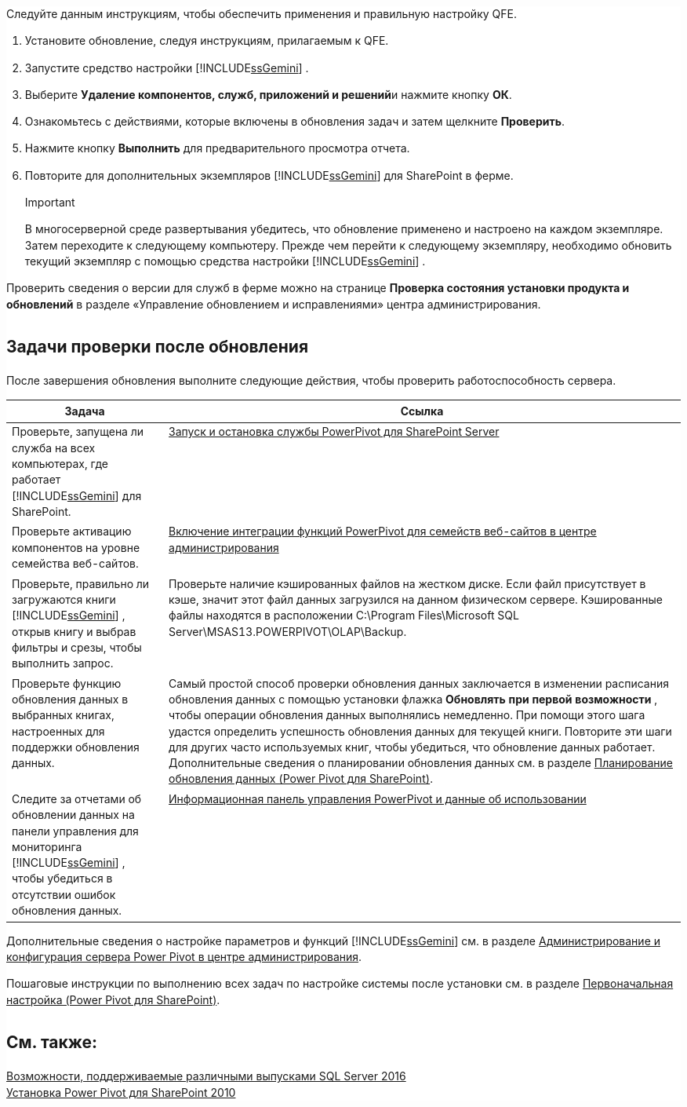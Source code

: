 Следуйте данным инструкциям, чтобы обеспечить применения и правильную настройку QFE.  
  
1.  Установите обновление, следуя инструкциям, прилагаемым к QFE.  
  
2.  Запустите средство настройки [!INCLUDE[ssGemini](../../includes/ssgemini-md.md)] .  
  
3.  Выберите **Удаление компонентов, служб, приложений и решений**и нажмите кнопку **ОК**.  
  
4.  Ознакомьтесь с действиями, которые включены в обновления задач и затем щелкните **Проверить**.  
  
5.  Нажмите кнопку **Выполнить** для предварительного просмотра отчета.  
  
6.  Повторите для дополнительных экземпляров [!INCLUDE[ssGemini](../../includes/ssgemini-md.md)] для SharePoint в ферме.  
  
    > [!IMPORTANT]  
    >  В многосерверной среде развертывания убедитесь, что обновление применено и настроено на каждом экземпляре. Затем переходите к следующему компьютеру. Прежде чем перейти к следующему экземпляру, необходимо обновить текущий экземпляр с помощью средства настройки [!INCLUDE[ssGemini](../../includes/ssgemini-md.md)] .  
  
 Проверить сведения о версии для служб в ферме можно на странице **Проверка состояния установки продукта и обновлений** в разделе «Управление обновлением и исправлениями» центра администрирования.  
  
##  <a name="verify"></a> Задачи проверки после обновления  
 После завершения обновления выполните следующие действия, чтобы проверить работоспособность сервера.  
  
|Задача|Ссылка|  
|----------|----------|  
|Проверьте, запущена ли служба на всех компьютерах, где работает [!INCLUDE[ssGemini](../../includes/ssgemini-md.md)] для SharePoint.|[Запуск и остановка службы PowerPivot для SharePoint Server](https://docs.microsoft.com/analysis-services/power-pivot-sharepoint/start-or-stop-a-power-pivot-for-sharepoint-server)|  
|Проверьте активацию компонентов на уровне семейства веб-сайтов.|[Включение интеграции функций PowerPivot для семейств веб-сайтов в центре администрирования](https://docs.microsoft.com/analysis-services/power-pivot-sharepoint/activate-power-pivot-integration-for-site-collections-in-ca)|  
|Проверьте, правильно ли загружаются книги [!INCLUDE[ssGemini](../../includes/ssgemini-md.md)] , открыв книгу и выбрав фильтры и срезы, чтобы выполнить запрос.|Проверьте наличие кэшированных файлов на жестком диске. Если файл присутствует в кэше, значит этот файл данных загрузился на данном физическом сервере. Кэшированные файлы находятся в расположении C:\Program Files\Microsoft SQL Server\MSAS13.POWERPIVOT\OLAP\Backup.|  
|Проверьте функцию обновления данных в выбранных книгах, настроенных для поддержки обновления данных.|Самый простой способ проверки обновления данных заключается в изменении расписания обновления данных с помощью установки флажка **Обновлять при первой возможности** , чтобы операции обновления данных выполнялись немедленно. При помощи этого шага удастся определить успешность обновления данных для текущей книги. Повторите эти шаги для других часто используемых книг, чтобы убедиться, что обновление данных работает. Дополнительные сведения о планировании обновления данных см. в разделе [Планирование обновления данных (Power Pivot для SharePoint)](https://msdn.microsoft.com/8571208f-6aae-4058-83c6-9f916f5e2f9b).|  
|Следите за отчетами об обновлении данных на панели управления для мониторинга [!INCLUDE[ssGemini](../../includes/ssgemini-md.md)] , чтобы убедиться в отсутствии ошибок обновления данных.|[Информационная панель управления PowerPivot и данные об использовании](https://docs.microsoft.com/analysis-services/power-pivot-sharepoint/power-pivot-management-dashboard-and-usage-data)|  
  
 Дополнительные сведения о настройке параметров и функций [!INCLUDE[ssGemini](../../includes/ssgemini-md.md)] см. в разделе [Администрирование и конфигурация сервера Power Pivot в центре администрирования](https://docs.microsoft.com/analysis-services/power-pivot-sharepoint/power-pivot-server-administration-and-configuration-in-central-administration).  
  
 Пошаговые инструкции по выполнению всех задач по настройке системы после установки см. в разделе [Первоначальная настройка (Power Pivot для SharePoint)](https://msdn.microsoft.com/3a0ec2eb-017a-40db-b8d4-8aa8f4cdc146).  
  
## <a name="see-also"></a>См. также:  
 [Возможности, поддерживаемые различными выпусками SQL Server 2016](../../sql-server/editions-and-supported-features-for-sql-server-2016.md)   
 [Установка Power Pivot для SharePoint 2010](https://msdn.microsoft.com/8d47dde7-c941-4280-a934-e2fe3f9a938f)  
  
  
